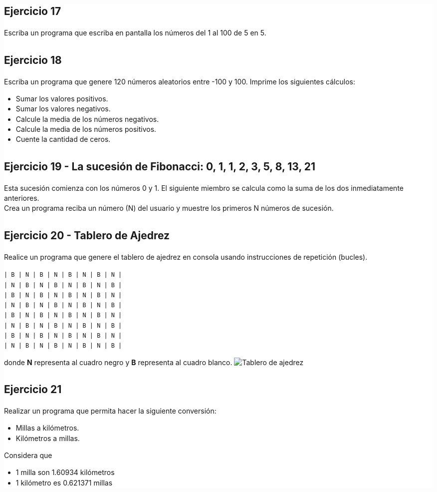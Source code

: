 ## Ejercicio 17

Escriba un programa que escriba en pantalla los números del 1 al 100 de 5 en 5.

## Ejercicio 18

Escriba un programa que genere 120 números aleatorios entre -100 y 100. Imprime los
siguientes cálculos:

- Sumar los valores positivos.
- Sumar los valores negativos.
- Calcule la media de los números negativos.
- Calcule la media de los números positivos.
- Cuente la cantidad de ceros.

## Ejercicio 19 - La sucesión de Fibonacci: 0, 1, 1, 2, 3, 5, 8, 13, 21

Esta sucesión comienza con los números 0 y 1. El siguiente miembro se calcula como la suma de los dos inmediatamente anteriores.  
Crea un programa reciba un número (N) del usuario y muestre los primeros N números de sucesión.

## Ejercicio 20 - Tablero de Ajedrez

Realice un programa que genere el tablero de ajedrez en consola usando instrucciones de repetición (bucles).

```text
| B | N | B | N | B | N | B | N |
| N | B | N | B | N | B | N | B |
| B | N | B | N | B | N | B | N |
| N | B | N | B | N | B | N | B |
| B | N | B | N | B | N | B | N |
| N | B | N | B | N | B | N | B |
| B | N | B | N | B | N | B | N |
| N | B | N | B | N | B | N | B |
```

donde **N** representa al cuadro negro y **B** representa al cuadro blanco.
![Tablero de ajedrez](https://img.freepik.com/vector-premium/tablero-ajedrez-piezas-ajedrez_81894-1481.jpg)

## Ejercicio 21

Realizar un programa que permita hacer la siguiente conversión:

- Millas a kilómetros.
- Kilómetros a millas.

Considera que  

- 1 milla son 1.60934 kilómetros  
- 1 kilómetro es 0.621371 millas
